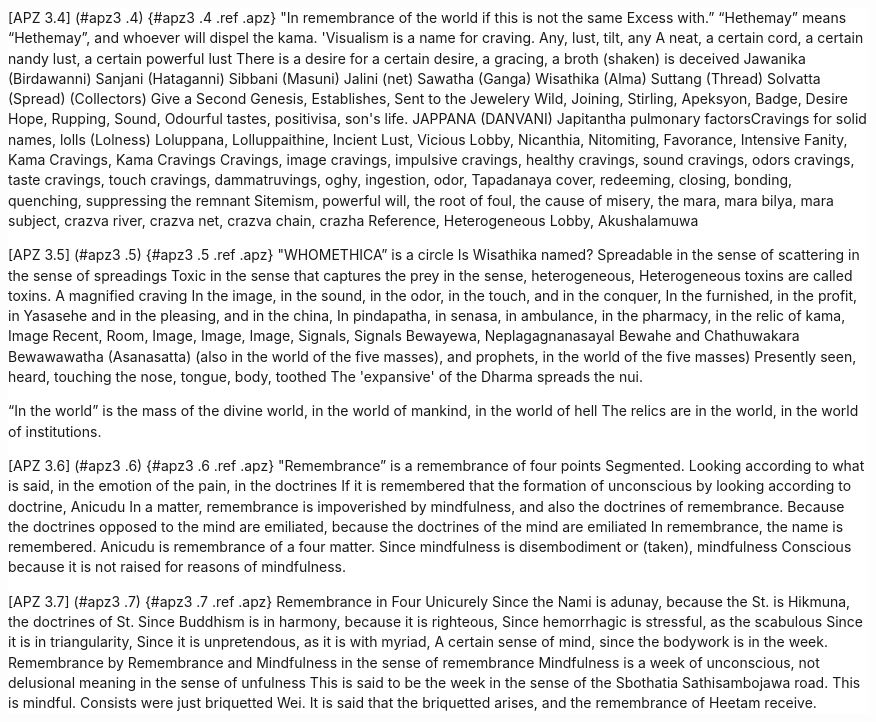[APZ 3.4] (#apz3 .4) {#apz3 .4 .ref .apz} "In remembrance of the world if this is not the same
Excess with.” “Hethemay” means “Hethemay”, and whoever will dispel the kama.
'Visualism is a name for craving. Any, lust, tilt, any
A neat, a certain cord, a certain nandy lust, a certain powerful lust
There is a desire for a certain desire, a gracing, a broth (shaken) is deceived
Jawanika (Birdawanni) Sanjani (Hataganni) Sibbani (Masuni) Jalini (net)
Sawatha (Ganga) Wisathika (Alma) Suttang (Thread) Solvatta (Spread)
(Collectors) Give a Second Genesis, Establishes, Sent to the Jewelery
Wild, Joining, Stirling, Apeksyon, Badge, Desire Hope, Rupping, Sound,
Odourful tastes, positivisa, son's life. JAPPANA (DANVANI)
Japitantha pulmonary factorsCravings for solid names, lolls
(Lolness) Loluppana, Lolluppaithine, Incient Lust, Vicious Lobby, Nicanthia,
Nitomiting, Favorance, Intensive Fanity, Kama Cravings, Kama Cravings
Cravings, image cravings, impulsive cravings, healthy cravings, sound cravings, odors
cravings, taste cravings, touch cravings, dammatruvings, oghy, ingestion, odor,
Tapadanaya cover, redeeming, closing, bonding, quenching, suppressing the remnant
Sitemism, powerful will, the root of foul, the cause of misery, the mara,
mara bilya, mara subject, crazva river, crazva net, crazva chain, crazha
Reference, Heterogeneous Lobby, Akushalamuwa

[APZ 3.5] (#apz3 .5) {#apz3 .5 .ref .apz} "WHOMETHICA” is a circle
Is Wisathika named? Spreadable in the sense of scattering in the sense of spreadings
Toxic in the sense that captures the prey in the sense, heterogeneous,
Heterogeneous toxins are called toxins. A magnified craving
In the image, in the sound, in the odor, in the touch, and in the conquer,
In the furnished, in the profit, in Yasasehe and in the pleasing, and in the china,
In pindapatha, in senasa, in ambulance, in the pharmacy, in the relic of kama,
Image Recent, Room, Image, Image, Image, Signals, Signals
Bewayewa, Neplagagnanasayal Bewahe and Chathuwakara Bewawawatha (Asanasatta)
(also in the world of the five masses), and prophets, in the world of the five masses)
Presently seen, heard, touching the nose, tongue, body, toothed
The 'expansive' of the Dharma spreads the nui.

“In the world” is the mass of the divine world, in the world of mankind, in the world of hell
The relics are in the world, in the world of institutions.

[APZ 3.6] (#apz3 .6) {#apz3 .6 .ref .apz} "Remembrance” is a remembrance of four points
Segmented. Looking according to what is said, in the emotion of the pain, in the doctrines
If it is remembered that the formation of unconscious by looking according to doctrine, Anicudu
In a matter, remembrance is impoverished by mindfulness, and also the doctrines of remembrance.
Because the doctrines opposed to the mind are emiliated, because the doctrines of the mind are emiliated
In remembrance, the name is remembered. Anicudu is remembrance of a four matter.
Since mindfulness is disembodiment or (taken), mindfulness
Conscious because it is not raised for reasons of mindfulness.

[APZ 3.7] (#apz3 .7) {#apz3 .7 .ref .apz} Remembrance in Four Unicurely
Since the Nami is adunay, because the St. is Hikmuna, the doctrines of St.
Since Buddhism is in harmony, because it is righteous,
Since hemorrhagic is stressful, as the scabulous
Since it is in triangularity,
Since it is unpretendous, as it is with myriad,
A certain sense of mind, since the bodywork is in the week.
Remembrance by Remembrance and Mindfulness in the sense of remembrance
Mindfulness is a week of unconscious, not delusional meaning in the sense of unfulness
This is said to be the week in the sense of the Sbothatia Sathisambojawa road.
This is mindful. Consists were just briquetted
Wei. It is said that the briquetted arises, and the remembrance of Heetam
receive.
